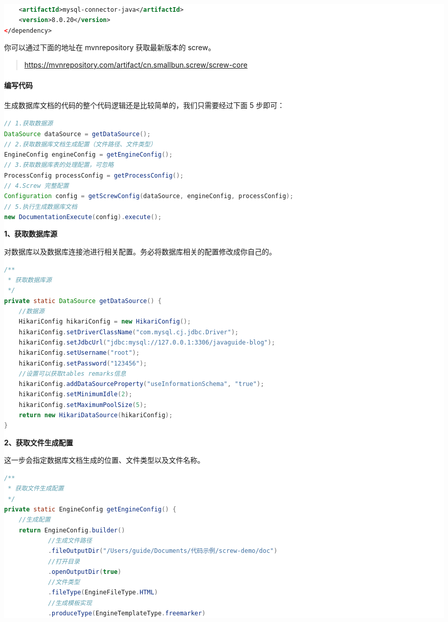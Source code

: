 ```xml
    <artifactId>mysql-connector-java</artifactId>
    <version>8.0.20</version>
</dependency>
```

你可以通过下面的地址在 mvnrepository 获取最新版本的 screw。

> https://mvnrepository.com/artifact/cn.smallbun.screw/screw-core

#### 编写代码

生成数据库文档的代码的整个代码逻辑还是比较简单的，我们只需要经过下面 5 步即可：

```java
// 1.获取数据源
DataSource dataSource = getDataSource();
// 2.获取数据库文档生成配置（文件路径、文件类型）
EngineConfig engineConfig = getEngineConfig();
// 3.获取数据库表的处理配置，可忽略
ProcessConfig processConfig = getProcessConfig();
// 4.Screw 完整配置
Configuration config = getScrewConfig(dataSource, engineConfig, processConfig);
// 5.执行生成数据库文档
new DocumentationExecute(config).execute();
```

**1、获取数据库源**

对数据库以及数据库连接池进行相关配置。务必将数据库相关的配置修改成你自己的。

```java
/**
 * 获取数据库源
 */
private static DataSource getDataSource() {
    //数据源
    HikariConfig hikariConfig = new HikariConfig();
    hikariConfig.setDriverClassName("com.mysql.cj.jdbc.Driver");
    hikariConfig.setJdbcUrl("jdbc:mysql://127.0.0.1:3306/javaguide-blog");
    hikariConfig.setUsername("root");
    hikariConfig.setPassword("123456");
    //设置可以获取tables remarks信息
    hikariConfig.addDataSourceProperty("useInformationSchema", "true");
    hikariConfig.setMinimumIdle(2);
    hikariConfig.setMaximumPoolSize(5);
    return new HikariDataSource(hikariConfig);
}
```

**2、获取文件生成配置**

这一步会指定数据库文档生成的位置、文件类型以及文件名称。

```java
/**
 * 获取文件生成配置
 */
private static EngineConfig getEngineConfig() {
    //生成配置
    return EngineConfig.builder()
            //生成文件路径
            .fileOutputDir("/Users/guide/Documents/代码示例/screw-demo/doc")
            //打开目录
            .openOutputDir(true)
            //文件类型
            .fileType(EngineFileType.HTML)
            //生成模板实现
            .produceType(EngineTemplateType.freemarker)
```